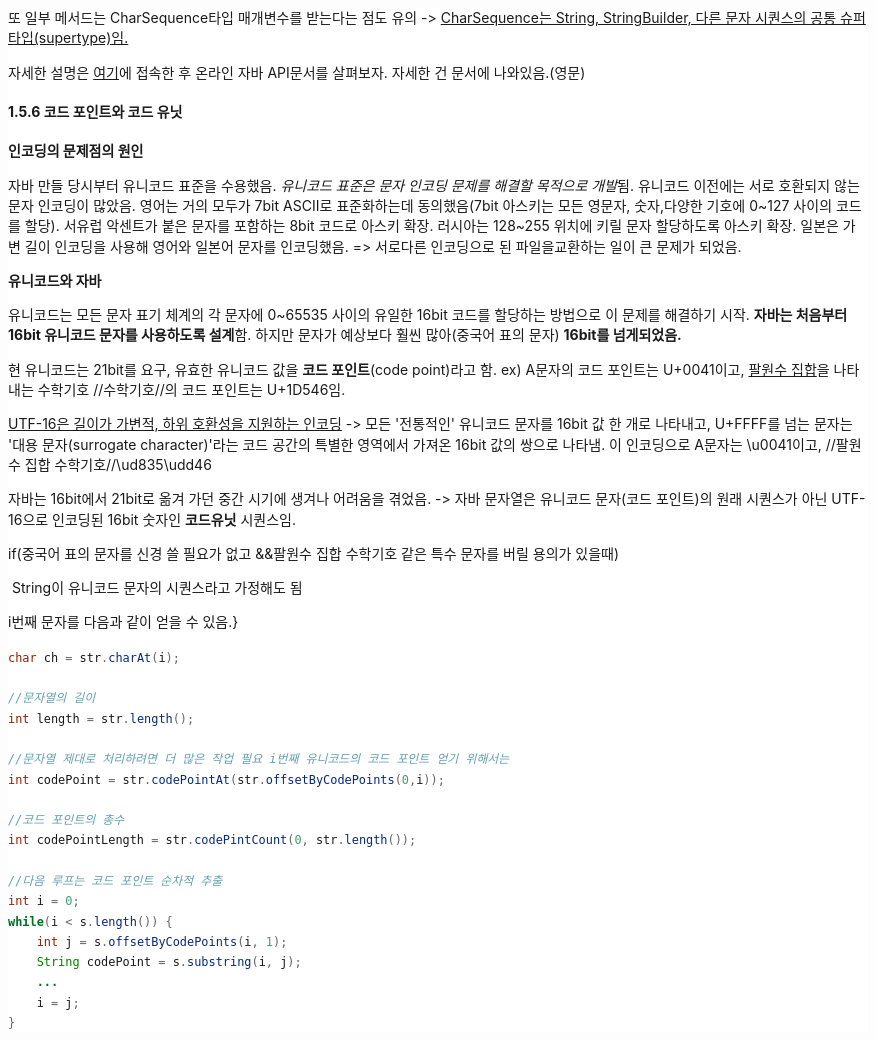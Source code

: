 또 일부 메서드는 CharSequence타입 매개변수를 받는다는 점도 유의 -> <u>CharSequence는 String, StringBuilder, 다른 문자 시퀀스의 공통 슈퍼타입(supertype)임.</u>

자세한 설명은 [여기](http://docs.oracle.com/javase/10/docs/api)에 접속한 후 온라인 자바 API문서를 살펴보자. 자세한 건 문서에 나와있음.(영문)

#### 1.5.6 코드 포인트와 코드 유닛

**인코딩의 문제점의 원인**

자바 만들 당시부터 유니코드 표준을 수용했음. *유니코드 표준은 문자 인코딩 문제를 해결할 목적으로 개발*됨. 유니코드 이전에는 서로 호환되지 않는 문자 인코딩이 많았음. 영어는 거의 모두가 7bit ASCII로 표준화하는데 동의했음(7bit 아스키는 모든 영문자, 숫자,다양한 기호에 0~127 사이의 코드를 할당). 서유럽 악센트가 붙은 문자를 포함하는 8bit 코드로 아스키 확장. 러시아는 128~255 위치에 키릴 문자 할당하도록 아스키 확장. 일본은 가변 길이 인코딩을 사용해 영어와 일본어 문자를 인코딩했음. => 서로다른 인코딩으로 된 파일을교환하는 일이 큰 문제가 되었음.

**유니코드와 자바**

유니코드는 모든 문자 표기 체계의 각 문자에 0~65535 사이의 유일한 16bit 코드를 할당하는 방법으로 이 문제를 해결하기 시작. **자바는 처음부터 16bit 유니코드 문자를 사용하도록 설계**함. 하지만 문자가 예상보다 훨씬 많아(중국어 표의 문자) **16bit를 넘게되었음.**

현 유니코드는 21bit를 요구, 유효한 유니코드 값을 **코드 포인트**(code point)라고 함. ex) A문자의 코드 포인트는 U+0041이고, [팔원수 집합](http://math.ucr.edu/home/baez/octonions)을 나타내는 수학기호 //수학기호//의 코드 포인트는 U+1D546임.

<u>UTF-16은 길이가 가변적, 하위 호환성을 지원하는 인코딩</u> -> 모든 '전통적인' 유니코드 문자를 16bit 값 한 개로 나타내고, U+FFFF를 넘는 문자는 '대용 문자(surrogate character)'라는 코드 공간의 특별한 영역에서 가져온 16bit 값의 쌍으로 나타냄. 이 인코딩으로 A문자는 \\u0041이고, //팔원수 집합 수학기호//\\ud835\\udd46

자바는 16bit에서 21bit로 옮겨 가던 중간 시기에 생겨나 어려움을 겪었음. -> 자바 문자열은 유니코드 문자(코드 포인트)의 원래 시퀀스가 아닌 UTF-16으로 인코딩된 16bit 숫자인 **코드유닛** 시퀀스임.

if(중국어 표의 문자를 신경 쓸 필요가 없고 &&팔원수 집합 수학기호 같은 특수 문자를 버릴 용의가 있을때)

​ String이 유니코드 문자의 시퀀스라고 가정해도 됨

i번째 문자를 다음과 같이 얻을 수 있음.}

```java
char ch = str.charAt(i);

//문자열의 길이
int length = str.length();

//문자열 제대로 처리하려면 더 많은 작업 필요 i번째 유니코드의 코드 포인트 얻기 위해서는
int codePoint = str.codePointAt(str.offsetByCodePoints(0,i));

//코드 포인트의 총수
int codePointLength = str.codePintCount(0, str.length());

//다음 루프는 코드 포인트 순차적 추출
int i = 0;
while(i < s.length()) {
    int j = s.offsetByCodePoints(i, 1);
    String codePoint = s.substring(i, j);
    ...
    i = j;
}
```
